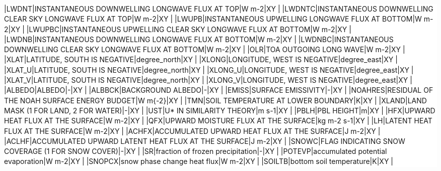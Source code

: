 |LWDNT|INSTANTANEOUS DOWNWELLING LONGWAVE FLUX AT TOP|W m-2|XY |
|LWDNTC|INSTANTANEOUS DOWNWELLING CLEAR SKY LONGWAVE FLUX AT TOP|W m-2|XY |
|LWUPB|INSTANTANEOUS UPWELLING LONGWAVE FLUX AT BOTTOM|W m-2|XY |
|LWUPBC|INSTANTANEOUS UPWELLING CLEAR SKY LONGWAVE FLUX AT BOTTOM|W m-2|XY |
|LWDNB|INSTANTANEOUS DOWNWELLING LONGWAVE FLUX AT BOTTOM|W m-2|XY |
|LWDNBC|INSTANTANEOUS DOWNWELLING CLEAR SKY LONGWAVE FLUX AT BOTTOM|W m-2|XY |
|OLR|TOA OUTGOING LONG WAVE|W m-2|XY |
|XLAT|LATITUDE, SOUTH IS NEGATIVE|degree_north|XY |
|XLONG|LONGITUDE, WEST IS NEGATIVE|degree_east|XY |
|XLAT_U|LATITUDE, SOUTH IS NEGATIVE|degree_north|XY |
|XLONG_U|LONGITUDE, WEST IS NEGATIVE|degree_east|XY |
|XLAT_V|LATITUDE, SOUTH IS NEGATIVE|degree_north|XY |
|XLONG_V|LONGITUDE, WEST IS NEGATIVE|degree_east|XY |
|ALBEDO|ALBEDO|-|XY |
|ALBBCK|BACKGROUND ALBEDO|-|XY |
|EMISS|SURFACE EMISSIVITY|-|XY |
|NOAHRES|RESIDUAL OF THE NOAH SURFACE ENERGY BUDGET|W m{-2}|XY |
|TMN|SOIL TEMPERATURE AT LOWER BOUNDARY|K|XY |
|XLAND|LAND MASK (1 FOR LAND, 2 FOR WATER)|-|XY |
|UST|U* IN SIMILARITY THEORY|m s-1|XY |
|PBLH|PBL HEIGHT|m|XY |
|HFX|UPWARD HEAT FLUX AT THE SURFACE|W m-2|XY |
|QFX|UPWARD MOISTURE FLUX AT THE SURFACE|kg m-2 s-1|XY |
|LH|LATENT HEAT FLUX AT THE SURFACE|W m-2|XY |
|ACHFX|ACCUMULATED UPWARD HEAT FLUX AT THE SURFACE|J m-2|XY |
|ACLHF|ACCUMULATED UPWARD LATENT HEAT FLUX AT THE SURFACE|J m-2|XY |
|SNOWC|FLAG INDICATING SNOW COVERAGE (1 FOR SNOW COVER)|-|XY |
|SR|fraction of frozen precipitation|-|XY |
|POTEVP|accumulated potential evaporation|W m-2|XY |
|SNOPCX|snow phase change heat flux|W m-2|XY |
|SOILTB|bottom soil temperature|K|XY |
